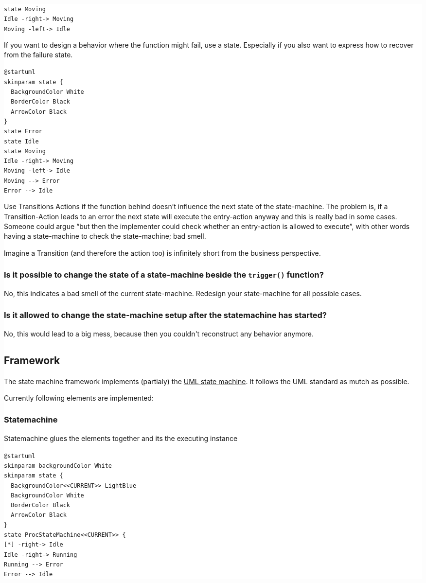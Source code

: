 ```plantuml
state Moving
Idle -right-> Moving 
Moving -left-> Idle
```

If you want to design a behavior where the function might fail, use a state. Especially if you also want to express how to recover from the failure state.
```plantuml
@startuml
skinparam state {
  BackgroundColor White
  BorderColor Black
  ArrowColor Black
}
state Error
state Idle
state Moving
Idle -right-> Moving 
Moving -left-> Idle
Moving --> Error
Error --> Idle
```

Use Transitions Actions if the function behind doesn’t influence the next state of the state-machine. The problem is, if a Transition-Action leads to an error the next state will execute the entry-action anyway and this is really bad in some cases. Someone could argue “but then the implementer could check whether an entry-action is allowed to execute”, with other words having a state-machine to check the state-machine; bad smell.

Imagine a Transition (and therefore the action too) is infinitely short from the business perspective.

### Is it possible to change the state of a state-machine beside the ```trigger()``` function?
No, this indicates a bad smell of the current state-machine. Redesign your state-machine for all possible cases.

### Is it allowed to change the state-machine setup after the statemachine has started?
No, this would lead to a big mess, because then you couldn't reconstruct any behavior anymore.

## Framework

The state machine framework implements (partialy) the [UML state machine](https://en.wikipedia.org/wiki/UML_state_machine). It follows the UML standard as mutch as possible.

Currently following elements are implemented:

### Statemachine
Statemachine glues the elements together and its the executing instance
```plantuml
@startuml
skinparam backgroundColor White
skinparam state {
  BackgroundColor<<CURRENT>> LightBlue
  BackgroundColor White
  BorderColor Black
  ArrowColor Black
}
state ProcStateMachine<<CURRENT>> {
[*] -right-> Idle
Idle -right-> Running
Running --> Error
Error --> Idle
```
